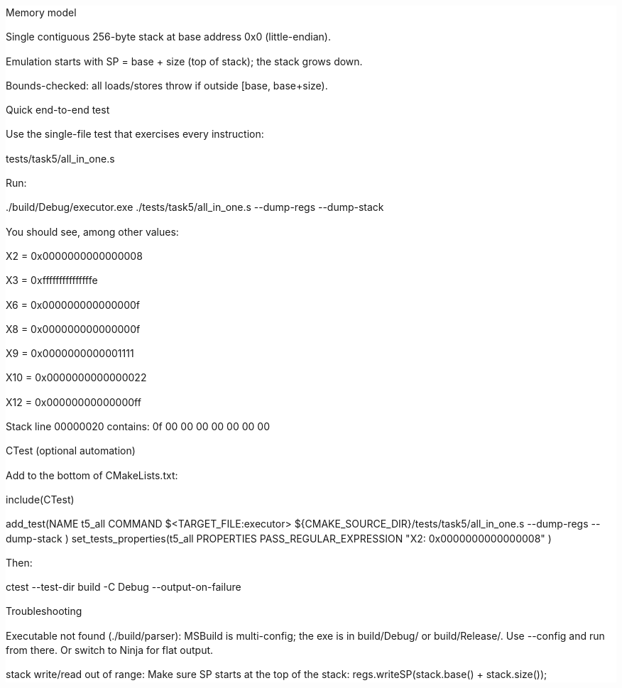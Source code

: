 Memory model

Single contiguous 256-byte stack at base address 0x0 (little-endian).

Emulation starts with SP = base + size (top of stack); the stack grows down.

Bounds-checked: all loads/stores throw if outside [base, base+size).

Quick end-to-end test

Use the single-file test that exercises every instruction:

tests/task5/all_in_one.s


Run:

./build/Debug/executor.exe ./tests/task5/all_in_one.s --dump-regs --dump-stack


You should see, among other values:

X2 = 0x0000000000000008

X3 = 0xfffffffffffffffe

X6 = 0x000000000000000f

X8 = 0x000000000000000f

X9 = 0x0000000000001111

X10 = 0x0000000000000022

X12 = 0x00000000000000ff

Stack line 00000020 contains: 0f 00 00 00 00 00 00 00

CTest (optional automation)

Add to the bottom of CMakeLists.txt:

include(CTest)

add_test(NAME t5_all
  COMMAND $<TARGET_FILE:executor> ${CMAKE_SOURCE_DIR}/tests/task5/all_in_one.s --dump-regs --dump-stack
)
set_tests_properties(t5_all PROPERTIES
  PASS_REGULAR_EXPRESSION "X2: 0x0000000000000008"
)


Then:

ctest --test-dir build -C Debug --output-on-failure

Troubleshooting

Executable not found (./build/parser):
MSBuild is multi-config; the exe is in build/Debug/ or build/Release/. Use --config and run from there. Or switch to Ninja for flat output.

stack write/read out of range:
Make sure SP starts at the top of the stack:
regs.writeSP(stack.base() + stack.size());
